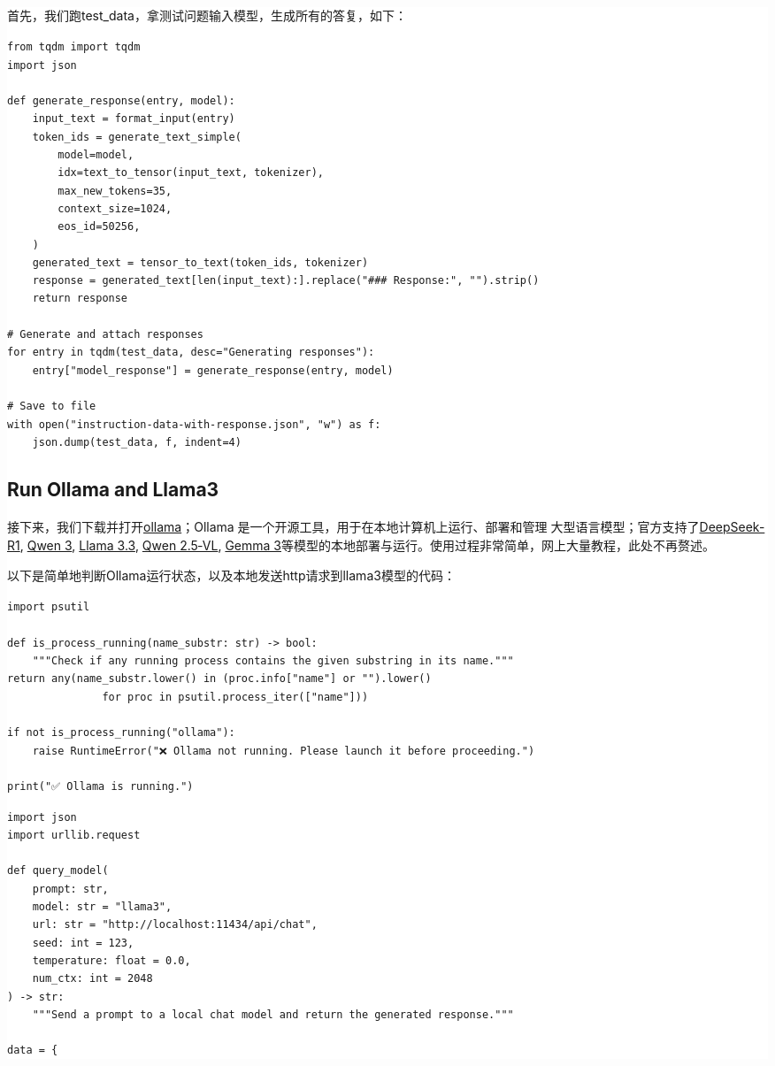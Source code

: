 首先，我们跑test_data，拿测试问题输入模型，生成所有的答复，如下：

```
from tqdm import tqdm
import json

def generate_response(entry, model):
    input_text = format_input(entry)
    token_ids = generate_text_simple(
        model=model,
        idx=text_to_tensor(input_text, tokenizer),
        max_new_tokens=35,
        context_size=1024,
        eos_id=50256,
    )
    generated_text = tensor_to_text(token_ids, tokenizer)
    response = generated_text[len(input_text):].replace("### Response:", "").strip()
    return response

# Generate and attach responses
for entry in tqdm(test_data, desc="Generating responses"):
    entry["model_response"] = generate_response(entry, model)

# Save to file
with open("instruction-data-with-response.json", "w") as f:
    json.dump(test_data, f, indent=4)
```

## Run Ollama and Llama3

接下来，我们下载并打开[ollama](https://ollama.com/)；Ollama 是一个开源工具，用于在本地计算机上运行、部署和管理 大型语言模型；官方支持了[DeepSeek-R1](https://ollama.com/library/deepseek-r1), [Qwen 3](https://ollama.com/library/qwen3), [Llama 3.3](https://ollama.com/library/llama3.3), [Qwen 2.5‑VL](https://ollama.com/library/qwen2.5vl), [Gemma 3](https://ollama.com/library/gemma3)等模型的本地部署与运行。使用过程非常简单，网上大量教程，此处不再赘述。

以下是简单地判断Ollama运行状态，以及本地发送http请求到llama3模型的代码：

```
import psutil

def is_process_running(name_substr: str) -> bool:
    """Check if any running process contains the given substring in its name."""
return any(name_substr.lower() in (proc.info["name"] or "").lower()
               for proc in psutil.process_iter(["name"]))

if not is_process_running("ollama"):
    raise RuntimeError("❌ Ollama not running. Please launch it before proceeding.")

print("✅ Ollama is running.")
```

```
import json
import urllib.request

def query_model(
    prompt: str,
    model: str = "llama3",
    url: str = "http://localhost:11434/api/chat",
    seed: int = 123,
    temperature: float = 0.0,
    num_ctx: int = 2048
) -> str:
    """Send a prompt to a local chat model and return the generated response."""

data = {
```